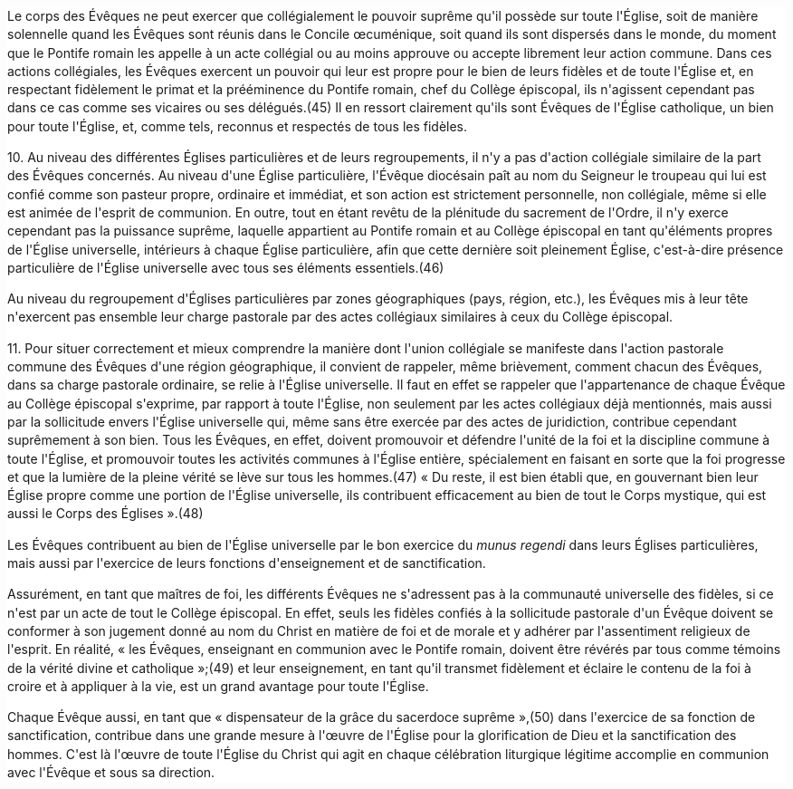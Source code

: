 Le corps des Évêques ne peut exercer que collégialement le pouvoir suprême qu'il possède sur toute l'Église, soit de manière solennelle quand les Évêques sont réunis dans le Concile œcuménique, soit quand ils sont dispersés dans le monde, du moment que le Pontife romain les appelle à un acte collégial ou au moins approuve ou accepte librement leur action commune. Dans ces actions collégiales, les Évêques exercent un pouvoir qui leur est propre pour le bien de leurs fidèles et de toute l'Église et, en respectant fidèlement le primat et la prééminence du Pontife romain, chef du Collège épiscopal, ils n'agissent cependant pas dans ce cas comme ses vicaires ou ses délégués.(45) Il en ressort clairement qu'ils sont Évêques de l'Église catholique, un bien pour toute l'Église, et, comme tels, reconnus et respectés de tous les fidèles.

10\. Au niveau des différentes Églises particulières et de leurs regroupements, il n'y a pas d'action collégiale similaire de la part des Évêques concernés. Au niveau d'une Église particulière, l'Évêque diocésain paît au nom du Seigneur le troupeau qui lui est confié comme son pasteur propre, ordinaire et immédiat, et son action est strictement personnelle, non collégiale, même si elle est animée de l'esprit de communion. En outre, tout en étant revêtu de la plénitude du sacrement de l'Ordre, il n'y exerce cependant pas la puissance suprême, laquelle appartient au Pontife romain et au Collège épiscopal en tant qu'éléments propres de l'Église universelle, intérieurs à chaque Église particulière, afin que cette dernière soit pleinement Église, c'est-à-dire présence particulière de l'Église universelle avec tous ses éléments essentiels.(46)

Au niveau du regroupement d'Églises particulières par zones géographiques (pays, région, etc.), les Évêques mis à leur tête n'exercent pas ensemble leur charge pastorale par des actes collégiaux similaires à ceux du Collège épiscopal.

11\. Pour situer correctement et mieux comprendre la manière dont l'union collégiale se manifeste dans l'action pastorale commune des Évêques d'une région géographique, il convient de rappeler, même brièvement, comment chacun des Évêques, dans sa charge pastorale ordinaire, se relie à l'Église universelle. Il faut en effet se rappeler que l'appartenance de chaque Évêque au Collège épiscopal s'exprime, par rapport à toute l'Église, non seulement par les actes collégiaux déjà mentionnés, mais aussi par la sollicitude envers l'Église universelle qui, même sans être exercée par des actes de juridiction, contribue cependant suprêmement à son bien. Tous les Évêques, en effet, doivent promouvoir et défendre l'unité de la foi et la discipline commune à toute l'Église, et promouvoir toutes les activités communes à l'Église entière, spécialement en faisant en sorte que la foi progresse et que la lumière de la pleine vérité se lève sur tous les hommes.(47) « Du reste, il est bien établi que, en gouvernant bien leur Église propre comme une portion de l'Église universelle, ils contribuent efficacement au bien de tout le Corps mystique, qui est aussi le Corps des Églises ».(48)

Les Évêques contribuent au bien de l'Église universelle par le bon exercice du *munus regendi* dans leurs Églises particulières, mais aussi par l'exercice de leurs fonctions d'enseignement et de sanctification.

Assurément, en tant que maîtres de foi, les différents Évêques ne s'adressent pas à la communauté universelle des fidèles, si ce n'est par un acte de tout le Collège épiscopal. En effet, seuls les fidèles confiés à la sollicitude pastorale d'un Évêque doivent se conformer à son jugement donné au nom du Christ en matière de foi et de morale et y adhérer par l'assentiment religieux de l'esprit. En réalité, « les Évêques, enseignant en communion avec le Pontife romain, doivent être révérés par tous comme témoins de la vérité divine et catholique »;(49) et leur enseignement, en tant qu'il transmet fidèlement et éclaire le contenu de la foi à croire et à appliquer à la vie, est un grand avantage pour toute l'Église.

Chaque Évêque aussi, en tant que « dispensateur de la grâce du sacerdoce suprême »,(50) dans l'exercice de sa fonction de sanctification, contribue dans une grande mesure à l'œuvre de l'Église pour la glorification de Dieu et la sanctification des hommes. C'est là l'œuvre de toute l'Église du Christ qui agit en chaque célébration liturgique légitime accomplie en communion avec l'Évêque et sous sa direction.

